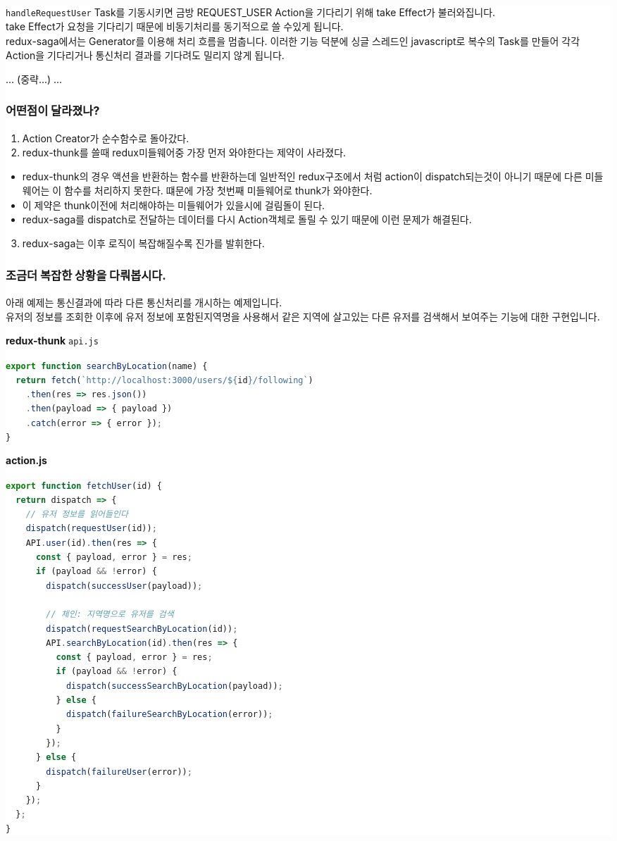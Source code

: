 
`handleRequestUser` Task를 기동시키면 금방 REQUEST_USER Action을 기다리기 위해 take Effect가 불러와집니다.  
take Effect가 요청을 기다리기 때문에 비동기처리를 동기적으로 쓸 수있게 됩니다.  
redux-saga에서는 Generator를 이용해 처리 흐름을 멈춥니다. 이러한 기능 덕분에 싱글 스레드인 javascript로 복수의 Task를 만들어
각각 Action을 기다리거나 통신처리 결과를 기다려도 밀리지 않게 됩니다.  



...
(중략...)
...




### 어떤점이 달라졌나?
1. Action Creator가 순수함수로 돌아갔다.
2. redux-thunk를 쓸때 redux미들웨어중 가장 먼저 와야한다는 제약이 사라졌다.  
-  redux-thunk의 경우 액션을 반환하는 함수를 반환하는데 일반적인 redux구조에서 처럼 action이 dispatch되는것이 아니기 때문에 다른 미들웨어는 이 함수를 처리하지 못한다. 떄문에 가장 첫번째 미들웨어로 thunk가 와야한다.
- 이 제약은 thunk이전에 처리해야하는 미들웨어가 있을시에 걸림돌이 된다.
- redux-saga를 dispatch로 전달하는 데이터를 다시 Action객체로 돌릴 수 있기 때문에 이런 문제가 해결된다.
3. redux-saga는 이후 로직이 복잡해질수록 진가를 발휘한다.  



### 조금더 복잡한 상황을 다뤄봅시다.
아래 예제는 통신결과에 따라 다른 통신처리를 개시하는 예제입니다.  
유저의 정보를 조회한 이후에 유저 정보에 포함된지역명을 사용해서 같은 지역에 살고있는 다른 유저를 검색해서 보여주는 기능에 대한 구현입니다.  


**redux-thunk**
`api.js`
```js
export function searchByLocation(name) {
  return fetch(`http://localhost:3000/users/${id}/following`)
    .then(res => res.json())
    .then(payload => { payload })
    .catch(error => { error });
}
```

**action.js**
```js
export function fetchUser(id) {
  return dispatch => {
    // 유저 정보를 읽어들인다
    dispatch(requestUser(id));
    API.user(id).then(res => {
      const { payload, error } = res;
      if (payload && !error) {
        dispatch(successUser(payload));

        // 체인: 지역명으로 유저를 검색
        dispatch(requestSearchByLocation(id));
        API.searchByLocation(id).then(res => {
          const { payload, error } = res;
          if (payload && !error) {
            dispatch(successSearchByLocation(payload));
          } else {
            dispatch(failureSearchByLocation(error));
          }
        });
      } else {
        dispatch(failureUser(error));
      }
    });
  };
}
```